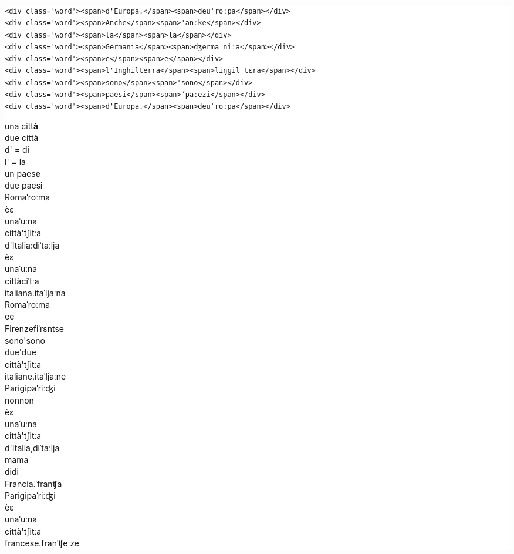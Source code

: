     <div class='word'><span>d'Europa.</span><span>deuˈroːpa</span></div>
    <div class='word'><span>Anche</span><span>'anːke</span></div>
    <div class='word'><span>la</span><span>la</span></div>
    <div class='word'><span>Germania</span><span>dʒermaˈniːa</span></div>
    <div class='word'><span>e</span><span>e</span></div>
    <div class='word'><span>l'Inghilterra</span><span>liŋɡilˈtɛra</span></div>
    <div class='word'><span>sono</span><span>'sono</span></div>
    <div class='word'><span>paesi</span><span>ˈpaːezi</span></div>
    <div class='word'><span>d'Europa.</span><span>deuˈroːpa</span></div>
  </div>
  <div>
    <div>
      <div>una citt<b>à</b></div>
      <div>due citt<b>à</b></div>
    </div>
    <div>
      <div>d' = di</div>
    </div>
    <div>
      <div>l' = la</div>
    </div>
    <div>
      <div>un paes<b>e</b></div>
      <div>due paes<b>i</b></div>
    </div>
  </div>
</div>

<audio controls>
  <source src="../assets/audio/italiano/c02_a02.mp3" type="audio/mpeg">
</audio>

<div class='natural_method'>
  <div class="paragraph">
    <div class='word'><span>Roma</span><span>ˈroːma</span></div>
    <div class='word'><span>è</span><span>ɛ</span></div>
    <div class='word'><span>una</span><span>ˈuːna</span></div>
    <div class='word'><span>città</span><span>'tʃitːa</span></div>
    <div class='word'><span>d'Italia:</span><span>diˈtaːlja</span></div>
    <div class='word'><span>è</span><span>ɛ</span></div>
    <div class='word'><span>una</span><span>ˈuːna</span></div>
    <div class='word'><span>città</span><span>ciˈtːa</span></div>
    <div class='word'><span>italiana.</span><span>itaˈljaːna</span></div>
    <div class='word'><span>Roma</span><span>ˈroːma</span></div>
    <div class='word'><span>e</span><span>e</span></div>
    <div class='word'><span>Firenze</span><span>fiˈrɛntse</span></div>
    <div class='word'><span>sono</span><span>'sono</span></div>
    <div class='word'><span>due</span><span>'due</span></div>
    <div class='word'><span>città</span><span>'tʃitːa</span></div>
    <div class='word'><span>italiane.</span><span>itaˈljaːne</span></div>
    <div class='word'><span>Parigi</span><span>paˈriːʤi</span></div>
    <div class='word'><span>non</span><span>non</span></div>
    <div class='word'><span>è</span><span>ɛ</span></div>
    <div class='word'><span>una</span><span>ˈuːna</span></div>
    <div class='word'><span>città</span><span>'tʃitːa</span></div>
    <div class='word'><span>d'Italia,</span><span>diˈtaːlja</span></div>
    <div class='word'><span>ma</span><span>ma</span></div>
    <div class='word'><span>di</span><span>di</span></div>
    <div class='word'><span>Francia.</span><span>ˈfranʧa</span></div>
    <div class='word'><span>Parigi</span><span>paˈriːʤi</span></div>
    <div class='word'><span>è</span><span>ɛ</span></div>
    <div class='word'><span>una</span><span>ˈuːna</span></div>
    <div class='word'><span>città</span><span>'tʃitːa</span></div>
    <div class='word'><span>francese.</span><span>franˈʧeːze</span></div>